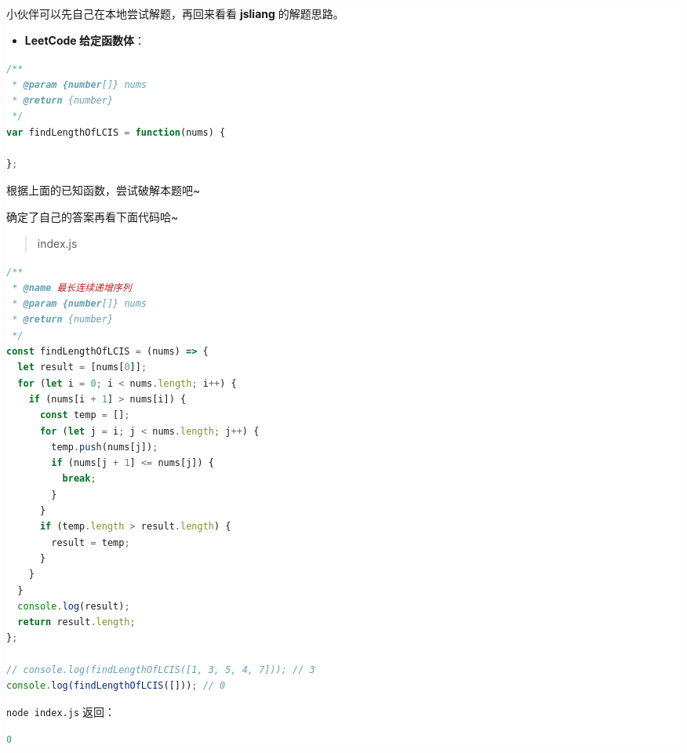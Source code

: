

小伙伴可以先自己在本地尝试解题，再回来看看 **jsliang** 的解题思路。

* **LeetCode 给定函数体**：

```js
/**
 * @param {number[]} nums
 * @return {number}
 */
var findLengthOfLCIS = function(nums) {
    
};
```

根据上面的已知函数，尝试破解本题吧~

确定了自己的答案再看下面代码哈~

> index.js

```js
/**
 * @name 最长连续递增序列
 * @param {number[]} nums
 * @return {number}
 */
const findLengthOfLCIS = (nums) => {
  let result = [nums[0]];
  for (let i = 0; i < nums.length; i++) {
    if (nums[i + 1] > nums[i]) {
      const temp = [];
      for (let j = i; j < nums.length; j++) {
        temp.push(nums[j]);
        if (nums[j + 1] <= nums[j]) {
          break;
        }
      }
      if (temp.length > result.length) {
        result = temp;
      }
    }
  }
  console.log(result);
  return result.length;
};

// console.log(findLengthOfLCIS([1, 3, 5, 4, 7])); // 3
console.log(findLengthOfLCIS([])); // 0
```

`node index.js` 返回：

```js
0
```
